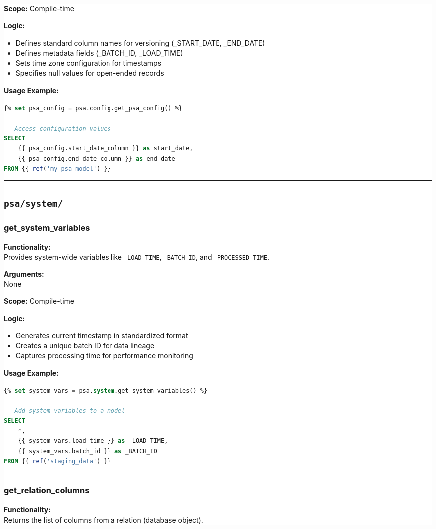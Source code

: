 **Scope:** Compile-time

**Logic:**
- Defines standard column names for versioning (_START_DATE, _END_DATE)
- Defines metadata fields (_BATCH_ID, _LOAD_TIME)
- Sets time zone configuration for timestamps
- Specifies null values for open-ended records

**Usage Example:**
```sql
{% set psa_config = psa.config.get_psa_config() %}

-- Access configuration values
SELECT 
    {{ psa_config.start_date_column }} as start_date,
    {{ psa_config.end_date_column }} as end_date
FROM {{ ref('my_psa_model') }}
```

---

## `psa/system/`

### **get_system_variables**

**Functionality:**  
Provides system-wide variables like `_LOAD_TIME`, `_BATCH_ID`, and `_PROCESSED_TIME`.

**Arguments:**  
None

**Scope:** Compile-time

**Logic:**
- Generates current timestamp in standardized format
- Creates a unique batch ID for data lineage
- Captures processing time for performance monitoring

**Usage Example:**
```sql
{% set system_vars = psa.system.get_system_variables() %}

-- Add system variables to a model
SELECT 
    *,
    {{ system_vars.load_time }} as _LOAD_TIME,
    {{ system_vars.batch_id }} as _BATCH_ID
FROM {{ ref('staging_data') }}
```

---

### **get_relation_columns**

**Functionality:**  
Returns the list of columns from a relation (database object).
